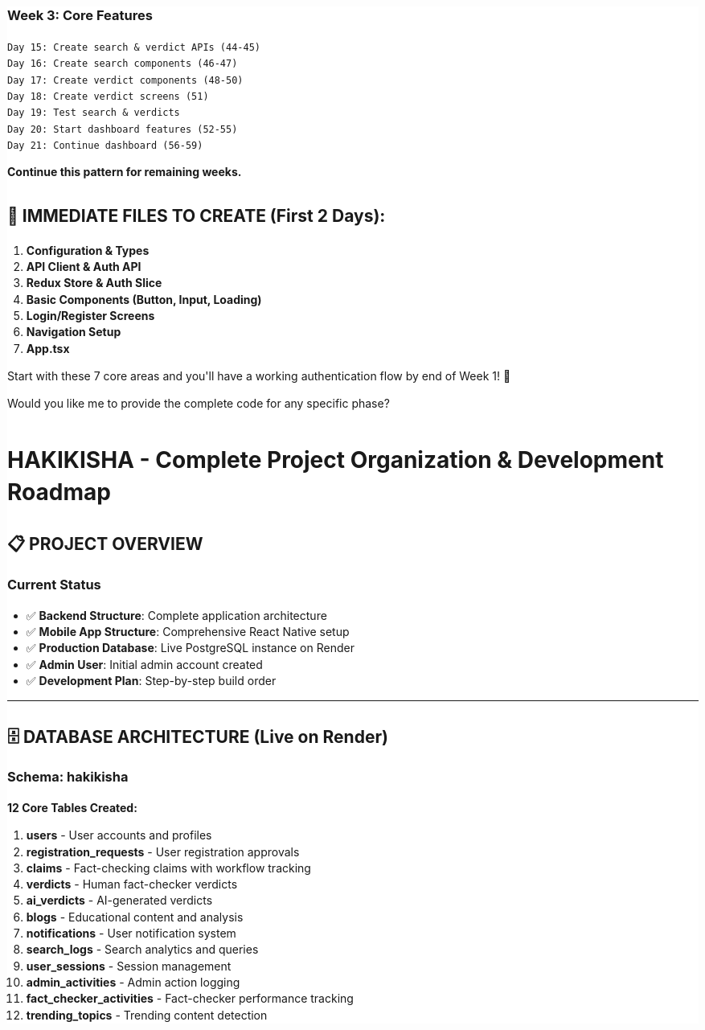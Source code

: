 ### **Week 3: Core Features**
```
Day 15: Create search & verdict APIs (44-45)
Day 16: Create search components (46-47)
Day 17: Create verdict components (48-50)
Day 18: Create verdict screens (51)
Day 19: Test search & verdicts
Day 20: Start dashboard features (52-55)
Day 21: Continue dashboard (56-59)
```

**Continue this pattern for remaining weeks.**

## 📱 IMMEDIATE FILES TO CREATE (First 2 Days):

1. **Configuration & Types**
2. **API Client & Auth API** 
3. **Redux Store & Auth Slice**
4. **Basic Components (Button, Input, Loading)**
5. **Login/Register Screens**
6. **Navigation Setup**
7. **App.tsx**

Start with these 7 core areas and you'll have a working authentication flow by end of Week 1! 🚀

Would you like me to provide the complete code for any specific phase?



# HAKIKISHA - Complete Project Organization & Development Roadmap

## 📋 PROJECT OVERVIEW

### **Current Status**
- ✅ **Backend Structure**: Complete application architecture
- ✅ **Mobile App Structure**: Comprehensive React Native setup
- ✅ **Production Database**: Live PostgreSQL instance on Render
- ✅ **Admin User**: Initial admin account created
- ✅ **Development Plan**: Step-by-step build order

---

## 🗄️ DATABASE ARCHITECTURE (Live on Render)

### **Schema: hakikisha**
**12 Core Tables Created:**

1. **users** - User accounts and profiles
2. **registration_requests** - User registration approvals
3. **claims** - Fact-checking claims with workflow tracking
4. **verdicts** - Human fact-checker verdicts
5. **ai_verdicts** - AI-generated verdicts
6. **blogs** - Educational content and analysis
7. **notifications** - User notification system
8. **search_logs** - Search analytics and queries
9. **user_sessions** - Session management
10. **admin_activities** - Admin action logging
11. **fact_checker_activities** - Fact-checker performance tracking
12. **trending_topics** - Trending content detection
